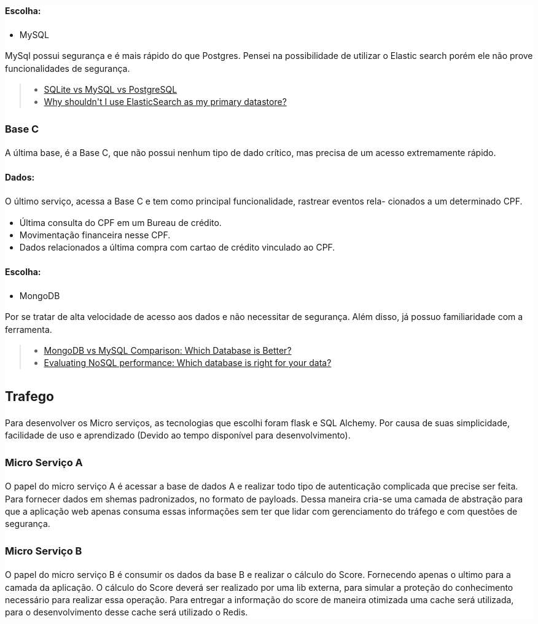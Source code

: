 #### Escolha:
* MySQL

MySql possui segurança e é mais rápido do que Postgres. Pensei na possibilidade de utilizar o Elastic search porém ele não prove funcionalidades de segurança.
> * [SQLite vs MySQL vs PostgreSQL](https://www.digitalocean.com/community/tutorials/sqlite-vs-mysql-vs-postgresql-a-comparison-of-relational-database-management-systems)
> * [Why shouldn't I use ElasticSearch as my primary datastore?](https://www.quora.com/Why-shouldnt-I-use-ElasticSearch-as-my-primary-datastore)

### Base C

A última base, é a Base C, que não possui nenhum tipo de dado crítico, mas precisa de um acesso
extremamente rápido.

#### Dados:
O último serviço, acessa a Base C e tem como principal funcionalidade, rastrear eventos rela-
cionados a um determinado CPF.
* Última consulta do CPF em um Bureau de crédito.
* Movimentação financeira nesse CPF.
* Dados relacionados a última compra com cartao de crédito vinculado ao CPF.

#### Escolha:
* MongoDB

Por se tratar de alta velocidade de acesso aos dados e não necessitar de segurança. Além disso, já possuo familiaridade com a ferramenta.
> * [MongoDB vs MySQL Comparison: Which Database is Better?](https://hackernoon.com/mongodb-vs-mysql-comparison-which-database-is-better-e714b699c38b)
> * [Evaluating NoSQL performance: Which database is right for your data?](https://jaxenter.com/evaluating-nosql-performance-which-database-is-right-for-your-data-107481.html)

## Trafego

Para desenvolver os Micro serviços, as tecnologias que escolhi foram flask e SQL Alchemy. Por causa de suas simplicidade, facilidade de uso e aprendizado (Devido ao tempo disponível para desenvolvimento).

### Micro Serviço A

O papel do micro serviço A é acessar a base de dados A e realizar todo tipo de autenticação complicada que precise ser feita. Para fornecer dados em shemas padronizados, no formato de payloads. Dessa maneira cria-se uma camada de abstração para que a aplicação web apenas consuma essas informações sem ter que lidar com gerenciamento do tráfego e com questões de segurança.

### Micro Serviço B

O papel do micro serviço B é consumir os dados da base B e realizar o cálculo do Score. Fornecendo apenas o ultimo para a camada da aplicação. O cálculo do Score deverá ser realizado por uma lib externa, para simular a proteção do conhecimento necessário para realizar essa operação. Para entregar a informação do score de maneira otimizada uma cache será utilizada, para o desenvolvimento desse cache será utilizado o Redis.
